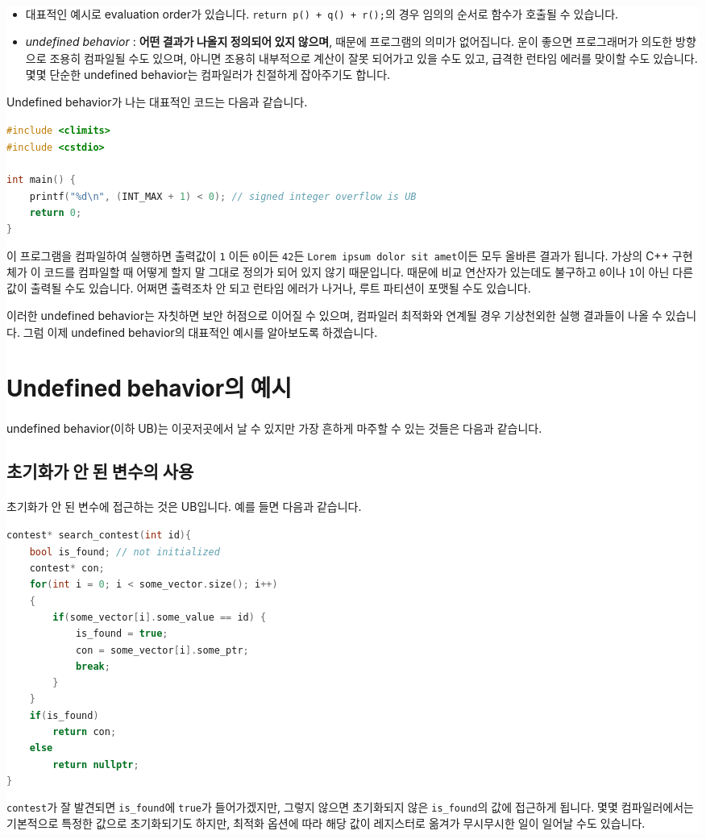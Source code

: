   + 대표적인 예시로 evaluation order가 있습니다. `return p() + q() + r();`의 경우 임의의 순서로 함수가 호출될 수 있습니다.

+ _undefined behavior_ : **어떤 결과가 나올지 정의되어 있지 않으며**, 때문에 프로그램의 의미가 없어집니다. 운이 좋으면 프로그래머가 의도한 방향으로 조용히 컴파일될 수도 있으며, 아니면 조용히 내부적으로 계산이 잘못 되어가고 있을 수도 있고, 급격한 런타임 에러를 맞이할 수도 있습니다. 몇몇 단순한 undefined behavior는 컴파일러가 친절하게 잡아주기도 합니다.

Undefined behavior가 나는 대표적인 코드는 다음과 같습니다.

```c++
#include <climits>
#include <cstdio>

int main() {
    printf("%d\n", (INT_MAX + 1) < 0); // signed integer overflow is UB
    return 0;
}
```

이 프로그램을 컴파일하여 실행하면 출력값이 `1` 이든 `0`이든 `42`든 `Lorem ipsum dolor sit amet`이든 모두 올바른 결과가 됩니다. 가상의 C++ 구현체가 이 코드를 컴파일할 때 어떻게 할지 말 그대로 정의가 되어 있지 않기 때문입니다. 때문에 비교 연산자가 있는데도 불구하고 `0`이나 `1`이 아닌 다른 값이 출력될 수도 있습니다. 어쩌면 출력조차 안 되고 런타임 에러가 나거나, 루트 파티션이 포맷될 수도 있습니다.

이러한 undefined behavior는 자칫하면 보안 허점으로 이어질 수 있으며, 컴파일러 최적화와 연계될 경우 기상천외한 실행 결과들이 나올 수 있습니다. 그럼 이제 undefined behavior의 대표적인 예시를 알아보도록 하겠습니다.



# Undefined behavior의 예시

undefined behavior(이하 UB)는 이곳저곳에서 날 수 있지만 가장 흔하게 마주할 수 있는 것들은 다음과 같습니다.

## 초기화가 안 된 변수의 사용

초기화가 안 된 변수에 접근하는 것은 UB입니다. 예를 들면 다음과 같습니다.

```c++
contest* search_contest(int id){
    bool is_found; // not initialized
    contest* con;
    for(int i = 0; i < some_vector.size(); i++)
    {
        if(some_vector[i].some_value == id) {
            is_found = true;
            con = some_vector[i].some_ptr;
            break;
        }
    }
    if(is_found)
        return con;
    else
        return nullptr;
}
```

`contest`가 잘 발견되면 `is_found`에 `true`가 들어가겠지만, 그렇지 않으면 초기화되지 않은 `is_found`의 값에 접근하게 됩니다. 몇몇 컴파일러에서는 기본적으로 특정한 값으로 초기화되기도 하지만, 최적화 옵션에 따라 해당 값이 레지스터로 옮겨가 무시무시한 일이 일어날 수도 있습니다.
